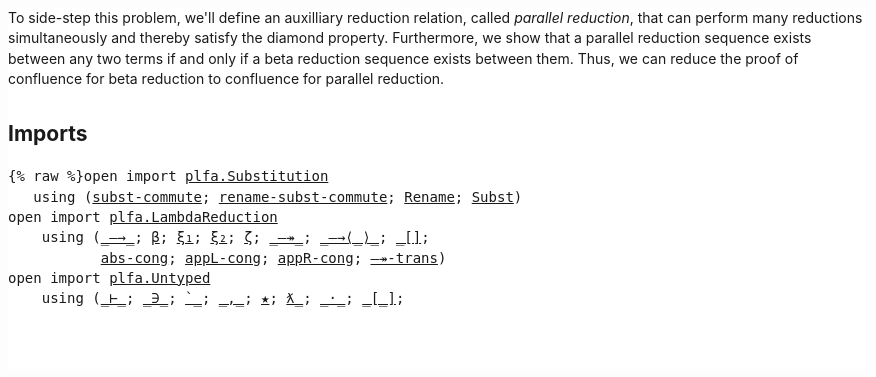 To side-step this problem, we'll define an auxilliary reduction
relation, called _parallel reduction_, that can perform many
reductions simultaneously and thereby satisfy the diamond property.
Furthermore, we show that a parallel reduction sequence exists between
any two terms if and only if a beta reduction sequence exists between them.
Thus, we can reduce the proof of confluence for beta reduction to
confluence for parallel reduction.


## Imports

<pre class="Agda">{% raw %}<a id="2080" class="Keyword">open</a> <a id="2085" class="Keyword">import</a> <a id="2092" href="{% endraw %}{{ site.baseurl }}{% link out/plfa/Substitution.md %}{% raw %}" class="Module">plfa.Substitution</a>
   <a id="2113" class="Keyword">using</a> <a id="2119" class="Symbol">(</a><a id="2120" href="{% endraw %}{{ site.baseurl }}{% link out/plfa/Substitution.md %}{% raw %}#27228" class="Function">subst-commute</a><a id="2133" class="Symbol">;</a> <a id="2135" href="{% endraw %}{{ site.baseurl }}{% link out/plfa/Substitution.md %}{% raw %}#28785" class="Function">rename-subst-commute</a><a id="2155" class="Symbol">;</a> <a id="2157" href="{% endraw %}{{ site.baseurl }}{% link out/plfa/Substitution.md %}{% raw %}#2277" class="Function">Rename</a><a id="2163" class="Symbol">;</a> <a id="2165" href="{% endraw %}{{ site.baseurl }}{% link out/plfa/Substitution.md %}{% raw %}#2506" class="Function">Subst</a><a id="2170" class="Symbol">)</a>
<a id="2172" class="Keyword">open</a> <a id="2177" class="Keyword">import</a> <a id="2184" href="{% endraw %}{{ site.baseurl }}{% link out/plfa/LambdaReduction.md %}{% raw %}" class="Module">plfa.LambdaReduction</a>
    <a id="2209" class="Keyword">using</a> <a id="2215" class="Symbol">(</a><a id="2216" href="{% endraw %}{{ site.baseurl }}{% link out/plfa/LambdaReduction.md %}{% raw %}#386" class="Datatype Operator">_—→_</a><a id="2220" class="Symbol">;</a> <a id="2222" href="{% endraw %}{{ site.baseurl }}{% link out/plfa/LambdaReduction.md %}{% raw %}#616" class="InductiveConstructor">β</a><a id="2223" class="Symbol">;</a> <a id="2225" href="{% endraw %}{{ site.baseurl }}{% link out/plfa/LambdaReduction.md %}{% raw %}#436" class="InductiveConstructor">ξ₁</a><a id="2227" class="Symbol">;</a> <a id="2229" href="{% endraw %}{{ site.baseurl }}{% link out/plfa/LambdaReduction.md %}{% raw %}#526" class="InductiveConstructor">ξ₂</a><a id="2231" class="Symbol">;</a> <a id="2233" href="{% endraw %}{{ site.baseurl }}{% link out/plfa/LambdaReduction.md %}{% raw %}#724" class="InductiveConstructor">ζ</a><a id="2234" class="Symbol">;</a> <a id="2236" href="{% endraw %}{{ site.baseurl }}{% link out/plfa/LambdaReduction.md %}{% raw %}#894" class="Datatype Operator">_—↠_</a><a id="2240" class="Symbol">;</a> <a id="2242" href="{% endraw %}{{ site.baseurl }}{% link out/plfa/LambdaReduction.md %}{% raw %}#1001" class="InductiveConstructor Operator">_—→⟨_⟩_</a><a id="2249" class="Symbol">;</a> <a id="2251" href="{% endraw %}{{ site.baseurl }}{% link out/plfa/LambdaReduction.md %}{% raw %}#944" class="InductiveConstructor Operator">_[]</a><a id="2254" class="Symbol">;</a>
           <a id="2267" href="{% endraw %}{{ site.baseurl }}{% link out/plfa/LambdaReduction.md %}{% raw %}#1721" class="Function">abs-cong</a><a id="2275" class="Symbol">;</a> <a id="2277" href="{% endraw %}{{ site.baseurl }}{% link out/plfa/LambdaReduction.md %}{% raw %}#1923" class="Function">appL-cong</a><a id="2286" class="Symbol">;</a> <a id="2288" href="{% endraw %}{{ site.baseurl }}{% link out/plfa/LambdaReduction.md %}{% raw %}#2169" class="Function">appR-cong</a><a id="2297" class="Symbol">;</a> <a id="2299" href="{% endraw %}{{ site.baseurl }}{% link out/plfa/LambdaReduction.md %}{% raw %}#1210" class="Function">—↠-trans</a><a id="2307" class="Symbol">)</a>
<a id="2309" class="Keyword">open</a> <a id="2314" class="Keyword">import</a> <a id="2321" href="{% endraw %}{{ site.baseurl }}{% link out/plfa/Untyped.md %}{% raw %}" class="Module">plfa.Untyped</a>
    <a id="2338" class="Keyword">using</a> <a id="2344" class="Symbol">(</a><a id="2345" href="{% endraw %}{{ site.baseurl }}{% link out/plfa/Untyped.md %}{% raw %}#4150" class="Datatype Operator">_⊢_</a><a id="2348" class="Symbol">;</a> <a id="2350" href="{% endraw %}{{ site.baseurl }}{% link out/plfa/Untyped.md %}{% raw %}#3365" class="Datatype Operator">_∋_</a><a id="2353" class="Symbol">;</a> <a id="2355" href="{% endraw %}{{ site.baseurl }}{% link out/plfa/Untyped.md %}{% raw %}#4186" class="InductiveConstructor Operator">`_</a><a id="2357" class="Symbol">;</a> <a id="2359" href="{% endraw %}{{ site.baseurl }}{% link out/plfa/Untyped.md %}{% raw %}#3018" class="InductiveConstructor Operator">_,_</a><a id="2362" class="Symbol">;</a> <a id="2364" href="{% endraw %}{{ site.baseurl }}{% link out/plfa/Untyped.md %}{% raw %}#2694" class="InductiveConstructor">★</a><a id="2365" class="Symbol">;</a> <a id="2367" href="{% endraw %}{{ site.baseurl }}{% link out/plfa/Untyped.md %}{% raw %}#4238" class="InductiveConstructor Operator">ƛ_</a><a id="2369" class="Symbol">;</a> <a id="2371" href="{% endraw %}{{ site.baseurl }}{% link out/plfa/Untyped.md %}{% raw %}#4298" class="InductiveConstructor Operator">_·_</a><a id="2374" class="Symbol">;</a> <a id="2376" href="{% endraw %}{{ site.baseurl }}{% link out/plfa/Untyped.md %}{% raw %}#7475" class="Function Operator">_[_]</a><a id="2380" class="Symbol">;</a>